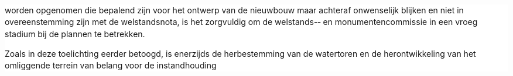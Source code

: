  worden 
 opgenomen 
 die 
 bepalend 
 zijn 
 voor 
 het 
 ontwerp 
 van 
 de 
 nieuwbouw 
 maar 
 achteraf 
 onwenselijk 
 blijken 
 en 
 niet 
 in 
 overeenstemming 
 zijn 
 met 
 de 
 welstandsnota, 
 is het 
 zorgvuldig 
 om 
 de 
 welstands-‐ en 
 monumentencommissie 
 in 
 een 
 vroeg 
 stadium 
 bij 
 de 
 plannen 
 te 
 betrekken. 

Zoals 
 in 
 deze 
 toelichting 
 eerder 
 betoogd, 
 is 
 enerzijds 
 de 
 herbestemming 
 van 
 de 
 watertoren 
 en 
 de 
 herontwikkeling 
 van 
 het 
 omliggende 
 terrein 
 van 
 belang 
 voor 
 de 
 instandhouding 